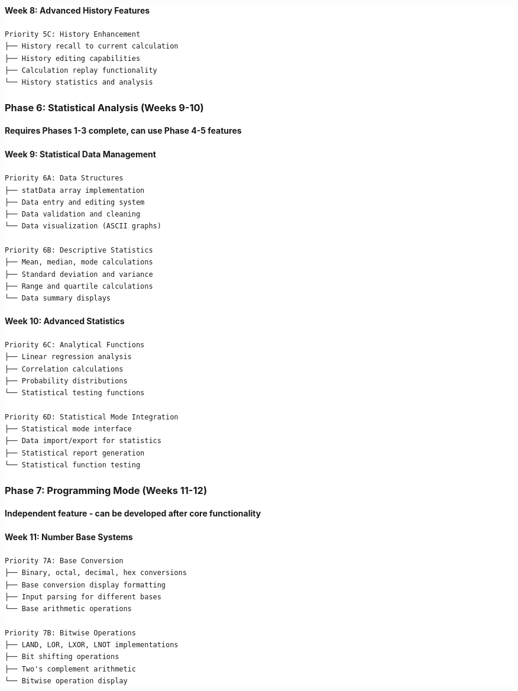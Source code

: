 #### Week 8: Advanced History Features
```
Priority 5C: History Enhancement
├── History recall to current calculation
├── History editing capabilities
├── Calculation replay functionality
└── History statistics and analysis
```

### Phase 6: Statistical Analysis (Weeks 9-10)
**Requires Phases 1-3 complete, can use Phase 4-5 features**

#### Week 9: Statistical Data Management
```
Priority 6A: Data Structures
├── statData array implementation
├── Data entry and editing system
├── Data validation and cleaning
└── Data visualization (ASCII graphs)

Priority 6B: Descriptive Statistics
├── Mean, median, mode calculations
├── Standard deviation and variance
├── Range and quartile calculations
└── Data summary displays
```

#### Week 10: Advanced Statistics
```
Priority 6C: Analytical Functions
├── Linear regression analysis
├── Correlation calculations
├── Probability distributions
└── Statistical testing functions

Priority 6D: Statistical Mode Integration
├── Statistical mode interface
├── Data import/export for statistics
├── Statistical report generation
└── Statistical function testing
```

### Phase 7: Programming Mode (Weeks 11-12)
**Independent feature - can be developed after core functionality**

#### Week 11: Number Base Systems
```
Priority 7A: Base Conversion
├── Binary, octal, decimal, hex conversions
├── Base conversion display formatting
├── Input parsing for different bases
└── Base arithmetic operations

Priority 7B: Bitwise Operations
├── LAND, LOR, LXOR, LNOT implementations
├── Bit shifting operations
├── Two's complement arithmetic
└── Bitwise operation display
```
